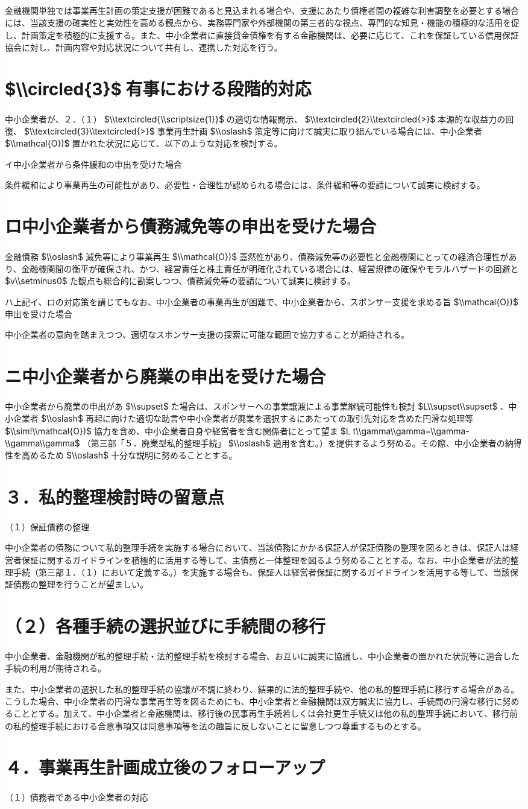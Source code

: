 金融機関単独では事業再生計画の策定支援が困難であると見込まれる場合や、支援にあたり債権者間の複雑な利害調整を必要とする場合には、当該支援の確実性と実効性を高める観点から、実務専門家や外部機関の第三者的な視点、専門的な知見・機能の積極的な活用を促し、計画策定を積極的に支援する。また、中小企業者に直接貸金債権を有する金融機関は、必要に応じて、これを保証している信用保証協会に対し、計画内容や対応状況について共有し、連携した対応を行う。

# $\\circled{3}$ 有事における段階的対応

中小企業者が、２．（１） $\\textcircled{\\scriptsize{1}}$ の適切な情報開示、 $\\textcircled{2}\\textcircled{>}$ 本源的な収益力の回復、 $\\textcircled{3}\\textcircled{>}$ 事業再生計画 $\\oslash$ 策定等に向けて誠実に取り組んでいる場合には、中小企業者 $\\mathcal{O})$ 置かれた状況に応じて、以下のような対応を検討する。

イ中小企業者から条件緩和の申出を受けた場合

条件緩和により事業再生の可能性があり、必要性・合理性が認められる場合には、条件緩和等の要請について誠実に検討する。

# ロ中小企業者から債務減免等の申出を受けた場合

金融債務 $\\oslash$ 減免等により事業再生 $\\mathcal{O})$ 蓋然性があり、債務減免等の必要性と金融機関にとっての経済合理性があり、金融機関間の衡平が確保され、かつ、経営責任と株主責任が明確化されている場合には、経営規律の確保やモラルハザードの回避と $v\\setminus0$ た観点も総合的に勘案しつつ、債務減免等の要請について誠実に検討する。

ハ上記イ、ロの対応策を講じてもなお、中小企業者の事業再生が困難で、中小企業者から、スポンサー支援を求める旨 $\\mathcal{O})$ 申出を受けた場合

中小企業者の意向を踏まえつつ、適切なスポンサー支援の探索に可能な範囲で協力することが期待される。

# ニ中小企業者から廃業の申出を受けた場合

中小企業者から廃業の申出があ $\\supset$ た場合は、スポンサーへの事業譲渡による事業継続可能性も検討 $L\\supset\\supset$ 、中小企業者 $\\oslash$ 再起に向けた適切な助言や中小企業者が廃業を選択するにあたっての取引先対応を含めた円滑な処理等 $\\sim!\\mathcal{O})$ 協力を含め、中小企業者自身や経営者を含む関係者にとって望ま $L t\\gamma\\gamma=\\gamma-\\gamma\\gamma$ （第三部「５．廃業型私的整理手続」 $\\oslash$ 適用を含む。）を提供するよう努める。その際、中小企業者の納得性を高めるため $\\oslash$ 十分な説明に努めることとする。

# ３．私的整理検討時の留意点

（１）保証債務の整理

中小企業者の債務について私的整理手続を実施する場合において、当該債務にかかる保証人が保証債務の整理を図るときは、保証人は経営者保証に関するガイドラインを積極的に活用する等して、主債務と一体整理を図るよう努めることとする。なお、中小企業者が法的整理手続（第三部１．（１）において定義する。）を実施する場合も、保証人は経営者保証に関するガイドラインを活用する等して、当該保証債務の整理を行うことが望ましい。

# （２）各種手続の選択並びに手続間の移行

中小企業者、金融機関が私的整理手続・法的整理手続を検討する場合、お互いに誠実に協議し、中小企業者の置かれた状況等に適合した手続の利用が期待される。

また、中小企業者の選択した私的整理手続の協議が不調に終わり、結果的に法的整理手続や、他の私的整理手続に移行する場合がある。こうした場合、中小企業者の円滑な事業再生等を図るためにも、中小企業者と金融機関は双方誠実に協力し、手続間の円滑な移行に努めることとする。加えて、中小企業者と金融機関は、移行後の民事再生手続若しくは会社更生手続又は他の私的整理手続において、移行前の私的整理手続における合意事項又は同意事項等を法の趣旨に反しないことに留意しつつ尊重するものとする。

# ４．事業再生計画成立後のフォローアップ

（１）債務者である中小企業者の対応
